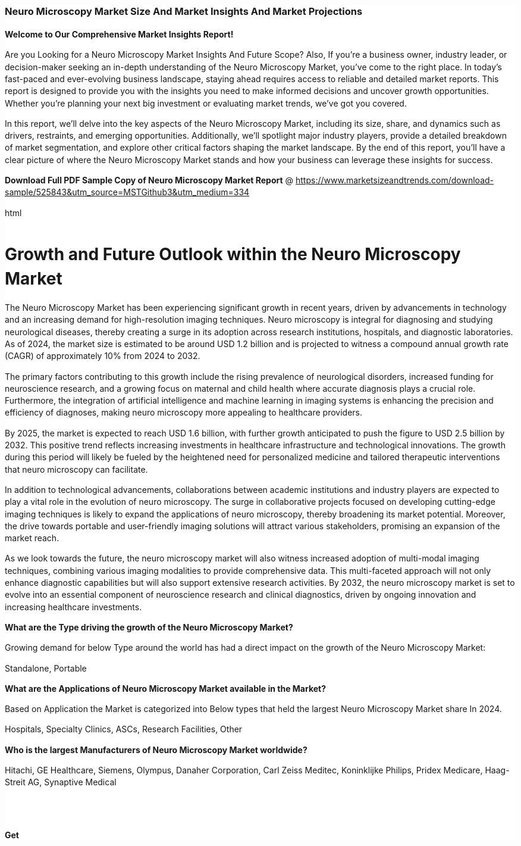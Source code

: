 <div class="" data-test-id=""><h3><span class="">Neuro Microscopy Market Size And Market Insights And Market Projections</span></h3></div><div class="" data-test-id=""><p><strong>Welcome to Our Comprehensive Market Insights Report!</strong></p><p>Are you Looking for a Neuro Microscopy Market Insights And Future Scope? Also, If you&rsquo;re a business owner, industry leader, or decision-maker seeking an in-depth understanding of the Neuro Microscopy Market, you&rsquo;ve come to the right place. In today&rsquo;s fast-paced and ever-evolving business landscape, staying ahead requires access to reliable and detailed market reports. This report is designed to provide you with the insights you need to make informed decisions and uncover growth opportunities. Whether you&rsquo;re planning your next big investment or evaluating market trends, we&rsquo;ve got you covered.</p><p>In this report, we&rsquo;ll delve into the key aspects of the Neuro Microscopy Market, including its size, share, and dynamics such as drivers, restraints, and emerging opportunities. Additionally, we&rsquo;ll spotlight major industry players, provide a detailed breakdown of market segmentation, and explore other critical factors shaping the market landscape. By the end of this report, you&rsquo;ll have a clear picture of where the Neuro Microscopy Market stands and how your business can leverage these insights for success.</p><p><strong>Download Full PDF Sample Copy of Neuro Microscopy Market Report</strong> @ <a href="https://www.marketsizeandtrends.com/download-sample/525843&utm_source=MSTGithub3&utm_medium=334" target="_blank">https://www.marketsizeandtrends.com/download-sample/525843&utm_source=MSTGithub3&utm_medium=334</a></p></div><div class="" data-test-id=""><p><span class="">html<!DOCTYPE html><html lang="en"><head> <meta charset="UTF-8"> <meta name="viewport" content="width=device-width, initial-scale=1.0"> <title>Neuro Microscopy Market Growth and Outlook</title></head><body> <h1>Growth and Future Outlook within the Neuro Microscopy Market</h1> <p>The Neuro Microscopy Market has been experiencing significant growth in recent years, driven by advancements in technology and an increasing demand for high-resolution imaging techniques. Neuro microscopy is integral for diagnosing and studying neurological diseases, thereby creating a surge in its adoption across research institutions, hospitals, and diagnostic laboratories. As of 2024, the market size is estimated to be around USD 1.2 billion and is projected to witness a compound annual growth rate (CAGR) of approximately 10% from 2024 to 2032.</p> <p>The primary factors contributing to this growth include the rising prevalence of neurological disorders, increased funding for neuroscience research, and a growing focus on maternal and child health where accurate diagnosis plays a crucial role. Furthermore, the integration of artificial intelligence and machine learning in imaging systems is enhancing the precision and efficiency of diagnoses, making neuro microscopy more appealing to healthcare providers.</p> <p>By 2025, the market is expected to reach USD 1.6 billion, with further growth anticipated to push the figure to USD 2.5 billion by 2032. This positive trend reflects increasing investments in healthcare infrastructure and technological innovations. The growth during this period will likely be fueled by the heightened need for personalized medicine and tailored therapeutic interventions that neuro microscopy can facilitate.</p> <p>In addition to technological advancements, collaborations between academic institutions and industry players are expected to play a vital role in the evolution of neuro microscopy. The surge in collaborative projects focused on developing cutting-edge imaging techniques is likely to expand the applications of neuro microscopy, thereby broadening its market potential. Moreover, the drive towards portable and user-friendly imaging solutions will attract various stakeholders, promising an expansion of the market reach.</p> <p><strong></strong></p> <p>As we look towards the future, the neuro microscopy market will also witness increased adoption of multi-modal imaging techniques, combining various imaging modalities to provide comprehensive data. This multi-faceted approach will not only enhance diagnostic capabilities but will also support extensive research activities. By 2032, the neuro microscopy market is set to evolve into an essential component of neuroscience research and clinical diagnostics, driven by ongoing innovation and increasing healthcare investments.</p></body></html></span></p><p><strong><span class="">What are the&nbsp;Type driving the growth of the Neuro Microscopy Market?</span></strong></p></div><div class="" data-test-id=""><p><span class="">Growing demand for below Type around the world has had a direct impact on the growth of the Neuro Microscopy Market:</span></p></div><div class="" data-test-id=""><p>Standalone, Portable</p><p><span class=""><strong>What are the&nbsp;Applications&nbsp;of Neuro Microscopy Market available in the Market?</strong></span></p></div><div class="" data-test-id=""><p><span class="">Based on Application the Market is categorized into Below types that held the largest Neuro Microscopy Market share In 2024.</span></p></div><div class="" data-test-id=""><p><span class="">Hospitals, Specialty Clinics, ASCs, Research Facilities, Other</span></p><p><span class=""><strong>Who is the largest Manufacturers of Neuro Microscopy Market worldwide?</strong></span></p></div><div class="" data-test-id=""><p><span class="">Hitachi, GE Healthcare, Siemens, Olympus, Danaher Corporation, Carl Zeiss Meditec, Koninklijke Philips, Pridex Medicare, Haag-Streit AG, Synaptive Medical</span></p></div><div class="" data-test-id="">&nbsp;</div><div class="" data-test-id="">&nbsp;</div><div class="" data-test-id=""><p><span class=""><strong>Get